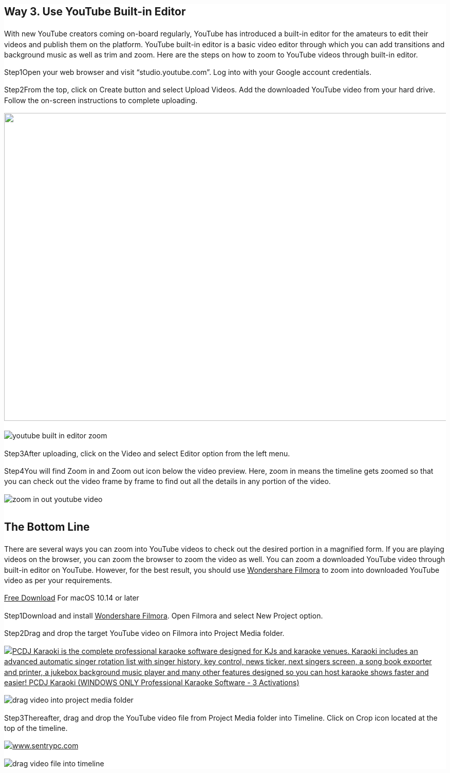 ## Way 3\. Use YouTube Built-in Editor

With new YouTube creators coming on-board regularly, YouTube has introduced a built-in editor for the amateurs to edit their videos and publish them on the platform. YouTube built-in editor is a basic video editor through which you can add transitions and background music as well as trim and zoom. Here are the steps on how to zoom to YouTube videos through built-in editor.

Step1Open your web browser and visit “studio.youtube.com”. Log into with your Google account credentials.

Step2From the top, click on Create button and select Upload Videos. Add the downloaded YouTube video from your hard drive. Follow the on-screen instructions to complete uploading.


<a href="https://appsumo.8odi.net/c/5597632/2075475/7443" target="_top" id="2075475"><img src="//a.impactradius-go.com/display-ad/7443-2075475" border="0" alt="" width="1200" height="600"/></a><img height="0" width="0" src="https://appsumo.8odi.net/i/5597632/2075475/7443" style="position:absolute;visibility:hidden;" border="0" />

![youtube built in editor zoom](https://images.wondershare.com/filmora/article-images/2022/07/zoom-in-youtube-2.jpg)

Step3After uploading, click on the Video and select Editor option from the left menu.

Step4You will find Zoom in and Zoom out icon below the video preview. Here, zoom in means the timeline gets zoomed so that you can check out the video frame by frame to find out all the details in any portion of the video.

![zoom in out youtube video](https://images.wondershare.com/filmora/article-images/2022/07/zoom-in-youtube-3.jpg)

## The Bottom Line

There are several ways you can zoom into YouTube videos to check out the desired portion in a magnified form. If you are playing videos on the browser, you can zoom the browser to zoom the video as well. You can zoom a downloaded YouTube video through built-in editor on YouTube. However, for the best result, you should use [Wondershare Filmora](https://tools.techidaily.com/wondershare/filmora/download/) to zoom into downloaded YouTube video as per your requirements.

[Free Download](https://tools.techidaily.com/wondershare/filmora/download/) For macOS 10.14 or later

Step1Download and install [Wondershare Filmora](https://tools.techidaily.com/wondershare/filmora/download/). Open Filmora and select New Project option.

Step2Drag and drop the target YouTube video on Filmora into Project Media folder.


<a href="https://shop.pcdj.com/order/checkout.php?PRODS=4698832&QTY=1&AFFILIATE=108875&CART=1"> <img src="https://secure.avangate.com/images/merchant/47f4b6321e9fd8e8f7326a6adc1a7c1e/products/karaoki-new-searchresultspane.jpg" border="0">PCDJ Karaoki is the complete professional karaoke software designed for KJs and karaoke venues. Karaoki includes an advanced automatic singer rotation list with singer history, key control, news ticker, next singers screen, a song book exporter and printer, a jukebox background music player and many other features designed so you can host karaoke shows faster and easier! 
 PCDJ Karaoki (WINDOWS ONLY Professional Karaoke Software - 3 Activations)</a>

![drag video into project media folder](https://images.wondershare.com/filmora/guide/get-started-with-filmora-02.png)

Step3Thereafter, drag and drop the YouTube video file from Project Media folder into Timeline. Click on Crop icon located at the top of the timeline.


<a href="https://sentrypc.7eer.net/c/5597632/398457/3022" target="_top" id="398457"><img src="//a.impactradius-go.com/display-ad/3022-398457" border="0" alt="www.sentrypc.com" width="980" height="120"/></a><img height="0" width="0" src="https://sentrypc.7eer.net/i/5597632/398457/3022" style="position:absolute;visibility:hidden;" border="0" />

![drag video file into timeline](https://images.wondershare.com/filmora/guide/filmora-split-button.jpg)
